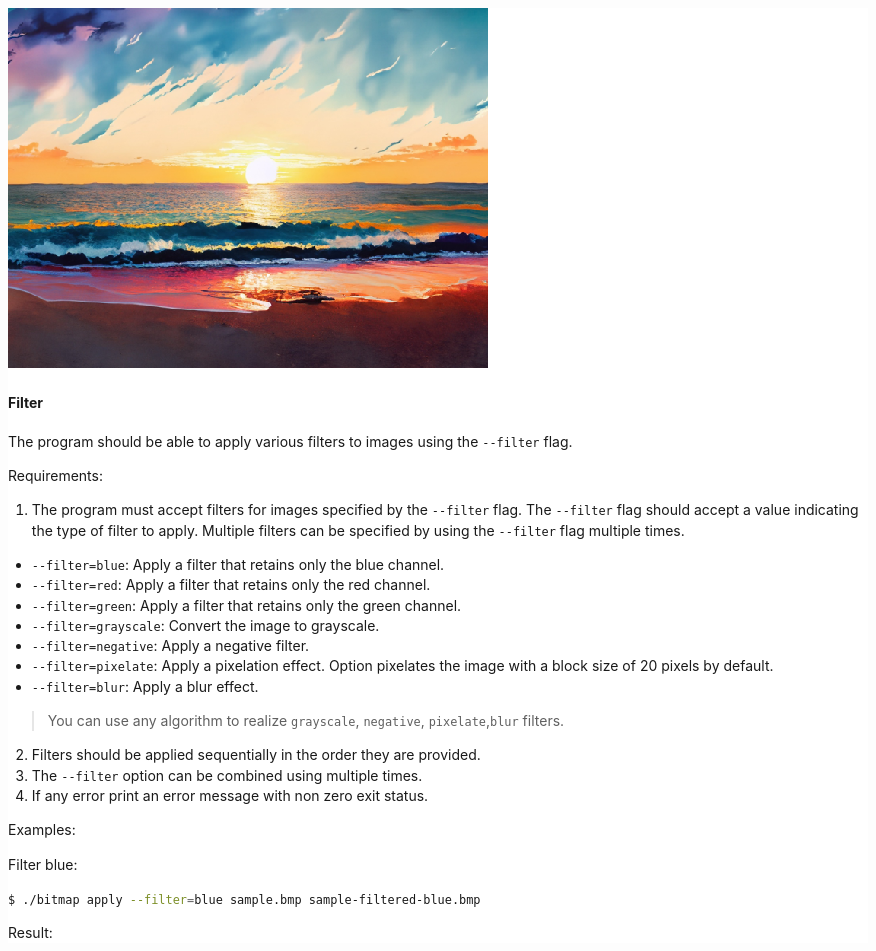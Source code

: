 ![sample-mirrored-horizontal.bmp](./assets/sample-mirrored-horizontal.bmp)

#### Filter

The program should be able to apply various filters to images using the `--filter` flag.

Requirements:

1. The program must accept filters for images specified by the `--filter` flag. The `--filter` flag should accept a value indicating the type of filter to apply. Multiple filters can be specified by using the `--filter` flag multiple times.

- `--filter=blue`: Apply a filter that retains only the blue channel.
- `--filter=red`: Apply a filter that retains only the red channel.
- `--filter=green`: Apply a filter that retains only the green channel.
- `--filter=grayscale`: Convert the image to grayscale.
- `--filter=negative`: Apply a negative filter.
- `--filter=pixelate`: Apply a pixelation effect. Option pixelates the image with a block size of 20 pixels by default.
- `--filter=blur`: Apply a blur effect.

> You can use any algorithm to realize `grayscale`, `negative`, `pixelate`,`blur` filters.

2. Filters should be applied sequentially in the order they are provided.
3. The `--filter` option can be combined using multiple times.
4. If any error print an error message with non zero exit status.

Examples:

Filter blue:

```sh
$ ./bitmap apply --filter=blue sample.bmp sample-filtered-blue.bmp
```

Result:
